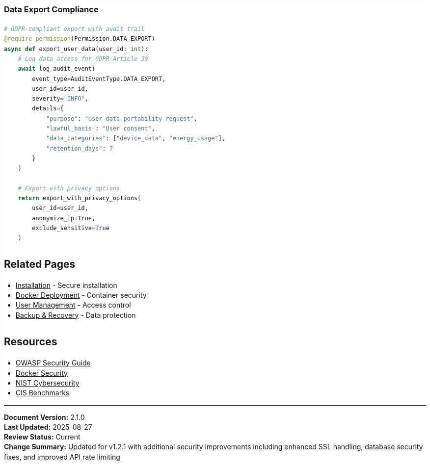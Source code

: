### Data Export Compliance

```python
# GDPR-compliant export with audit trail
@require_permission(Permission.DATA_EXPORT)
async def export_user_data(user_id: int):
    # Log data access for GDPR Article 30
    await log_audit_event(
        event_type=AuditEventType.DATA_EXPORT,
        user_id=user_id,
        severity="INFO",
        details={
            "purpose": "User data portability request",
            "lawful_basis": "User consent",
            "data_categories": ["device_data", "energy_usage"],
            "retention_days": 7
        }
    )
    
    # Export with privacy options
    return export_with_privacy_options(
        user_id=user_id,
        anonymize_ip=True,
        exclude_sensitive=True
    )
```

## Related Pages

- [Installation](Installation) - Secure installation
- [Docker Deployment](Docker-Deployment) - Container security
- [User Management](User-Management) - Access control
- [Backup & Recovery](Backup-Recovery) - Data protection

## Resources

- [OWASP Security Guide](https://owasp.org)
- [Docker Security](https://docs.docker.com/security/)
- [NIST Cybersecurity](https://www.nist.gov/cybersecurity)
- [CIS Benchmarks](https://www.cisecurity.org)

---

**Document Version:** 2.1.0  
**Last Updated:** 2025-08-27  
**Review Status:** Current  
**Change Summary:** Updated for v1.2.1 with additional security improvements including enhanced SSL handling, database security fixes, and improved API rate limiting